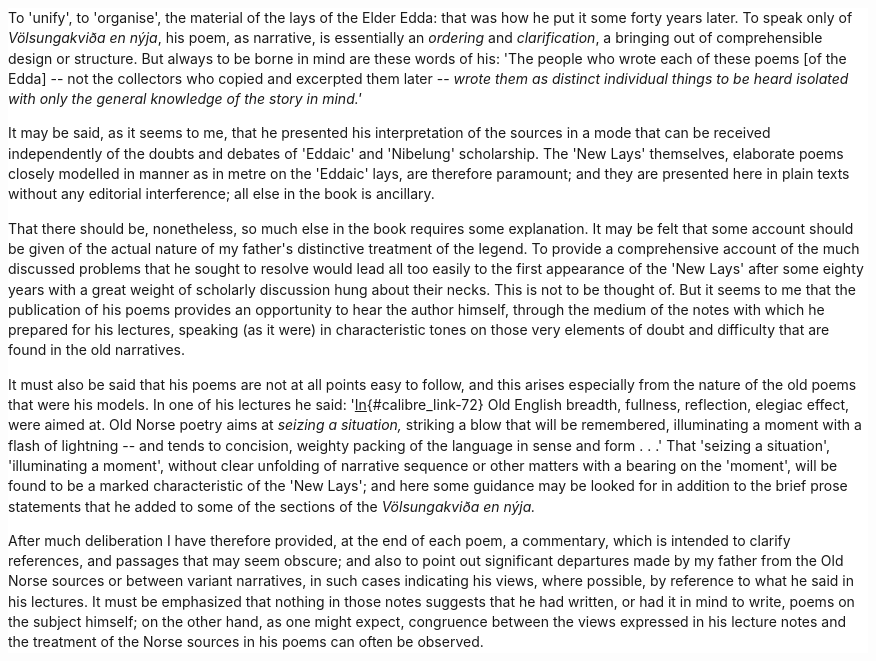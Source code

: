 To 'unify', to 'organise', the material of the lays of the Elder Edda:
that was how he put it some forty years later. To speak only of
*Völsungakviða en nýja*, his poem, as narrative, is essentially an
*ordering* and *clarification*, a bringing out of comprehensible design
or structure. But always to be borne in mind are these words of his:
'The people who wrote each of these poems \[of the Edda\] -- not the
collectors who copied and excerpted them later -- *wrote them as
distinct individual things to be heard isolated with only the general
knowledge of the story in mind.'*

It may be said, as it seems to me, that he presented his interpretation
of the sources in a mode that can be received independently of the
doubts and debates of 'Eddaic' and 'Nibelung' scholarship. The 'New
Lays' themselves, elaborate poems closely modelled in manner as in metre
on the 'Eddaic' lays, are therefore paramount; and they are presented
here in plain texts without any editorial interference; all else in the
book is ancillary.

That there should be, nonetheless, so much else in the book requires
some explanation. It may be felt that some account should be given of
the actual nature of my father's distinctive treatment of the legend. To
provide a comprehensive account of the much discussed problems that he
sought to resolve would lead all too easily to the first appearance of
the 'New Lays' after some eighty years with a great weight of scholarly
discussion hung about their necks. This is not to be thought of. But it
seems to me that the publication of his poems provides an opportunity to
hear the author himself, through the medium of the notes with which he
prepared for his lectures, speaking (as it were) in characteristic tones
on those very elements of doubt and difficulty that are found in the old
narratives.

It must also be said that his poems are not at all points easy to
follow, and this arises especially from the nature of the old poems that
were his models. In one of his lectures he said:
'[In](#calibre_link-29){#calibre_link-72} Old English breadth, fullness,
reflection, elegiac effect, were aimed at. Old Norse poetry aims at
*seizing a situation,* striking a blow that will be remembered,
illuminating a moment with a flash of lightning -- and tends to
concision, weighty packing of the language in sense and form . . .' That
'seizing a situation', 'illuminating a moment', without clear unfolding
of narrative sequence or other matters with a bearing on the 'moment',
will be found to be a marked characteristic of the 'New Lays'; and here
some guidance may be looked for in addition to the brief prose
statements that he added to some of the sections of the *Völsungakviða
en nýja.*

After much deliberation I have therefore provided, at the end of each
poem, a commentary, which is intended to clarify references, and
passages that may seem obscure; and also to point out significant
departures made by my father from the Old Norse sources or between
variant narratives, in such cases indicating his views, where possible,
by reference to what he said in his lectures. It must be emphasized that
nothing in those notes suggests that he had written, or had it in mind
to write, poems on the subject himself; on the other hand, as one might
expect, congruence between the views expressed in his lecture notes and
the treatment of the Norse sources in his poems can often be observed.
